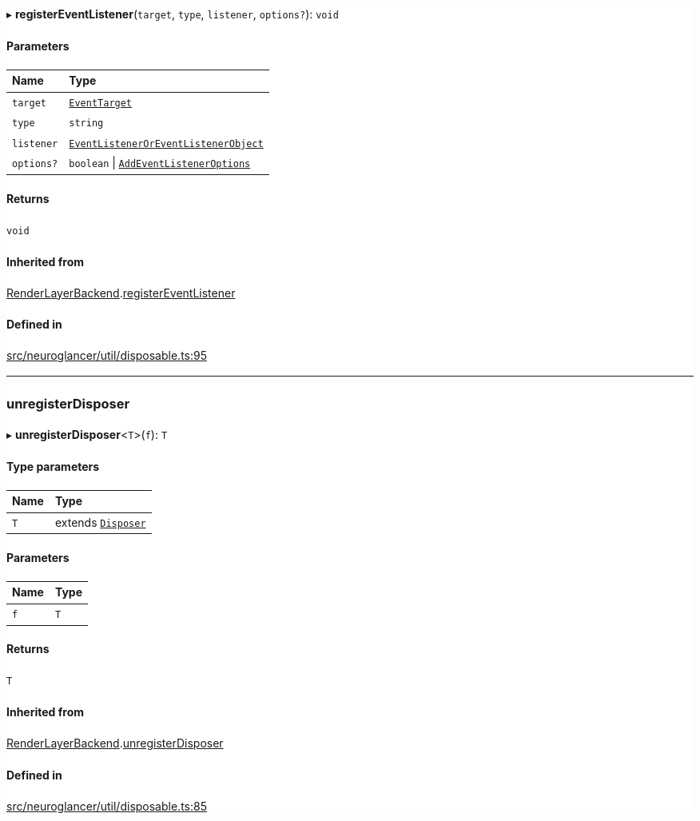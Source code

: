 ▸ **registerEventListener**(`target`, `type`, `listener`, `options?`): `void`

#### Parameters

| Name | Type |
| :------ | :------ |
| `target` | [`EventTarget`](../modules/main_module._internal_.md#eventtarget) |
| `type` | `string` |
| `listener` | [`EventListenerOrEventListenerObject`](../modules/main_module._internal_.md#eventlisteneroreventlistenerobject) |
| `options?` | `boolean` \| [`AddEventListenerOptions`](../interfaces/main_module._internal_.AddEventListenerOptions.md) |

#### Returns

`void`

#### Inherited from

[RenderLayerBackend](neuroglancer_render_layer_backend.RenderLayerBackend.md).[registerEventListener](neuroglancer_render_layer_backend.RenderLayerBackend.md#registereventlistener)

#### Defined in

[src/neuroglancer/util/disposable.ts:95](https://github.com/ActiveBrainAtlas2/neuroglancer/blob/034b457d/src/neuroglancer/util/disposable.ts#L95)

___

### unregisterDisposer

▸ **unregisterDisposer**<`T`\>(`f`): `T`

#### Type parameters

| Name | Type |
| :------ | :------ |
| `T` | extends [`Disposer`](../modules/neuroglancer_util_disposable.md#disposer) |

#### Parameters

| Name | Type |
| :------ | :------ |
| `f` | `T` |

#### Returns

`T`

#### Inherited from

[RenderLayerBackend](neuroglancer_render_layer_backend.RenderLayerBackend.md).[unregisterDisposer](neuroglancer_render_layer_backend.RenderLayerBackend.md#unregisterdisposer)

#### Defined in

[src/neuroglancer/util/disposable.ts:85](https://github.com/ActiveBrainAtlas2/neuroglancer/blob/034b457d/src/neuroglancer/util/disposable.ts#L85)
